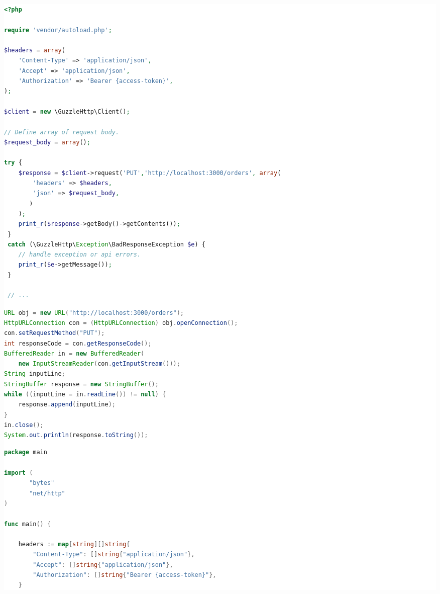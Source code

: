 ```php
<?php

require 'vendor/autoload.php';

$headers = array(
    'Content-Type' => 'application/json',
    'Accept' => 'application/json',
    'Authorization' => 'Bearer {access-token}',
);

$client = new \GuzzleHttp\Client();

// Define array of request body.
$request_body = array();

try {
    $response = $client->request('PUT','http://localhost:3000/orders', array(
        'headers' => $headers,
        'json' => $request_body,
       )
    );
    print_r($response->getBody()->getContents());
 }
 catch (\GuzzleHttp\Exception\BadResponseException $e) {
    // handle exception or api errors.
    print_r($e->getMessage());
 }

 // ...

```

```java
URL obj = new URL("http://localhost:3000/orders");
HttpURLConnection con = (HttpURLConnection) obj.openConnection();
con.setRequestMethod("PUT");
int responseCode = con.getResponseCode();
BufferedReader in = new BufferedReader(
    new InputStreamReader(con.getInputStream()));
String inputLine;
StringBuffer response = new StringBuffer();
while ((inputLine = in.readLine()) != null) {
    response.append(inputLine);
}
in.close();
System.out.println(response.toString());

```

```go
package main

import (
       "bytes"
       "net/http"
)

func main() {

    headers := map[string][]string{
        "Content-Type": []string{"application/json"},
        "Accept": []string{"application/json"},
        "Authorization": []string{"Bearer {access-token}"},
    }
```